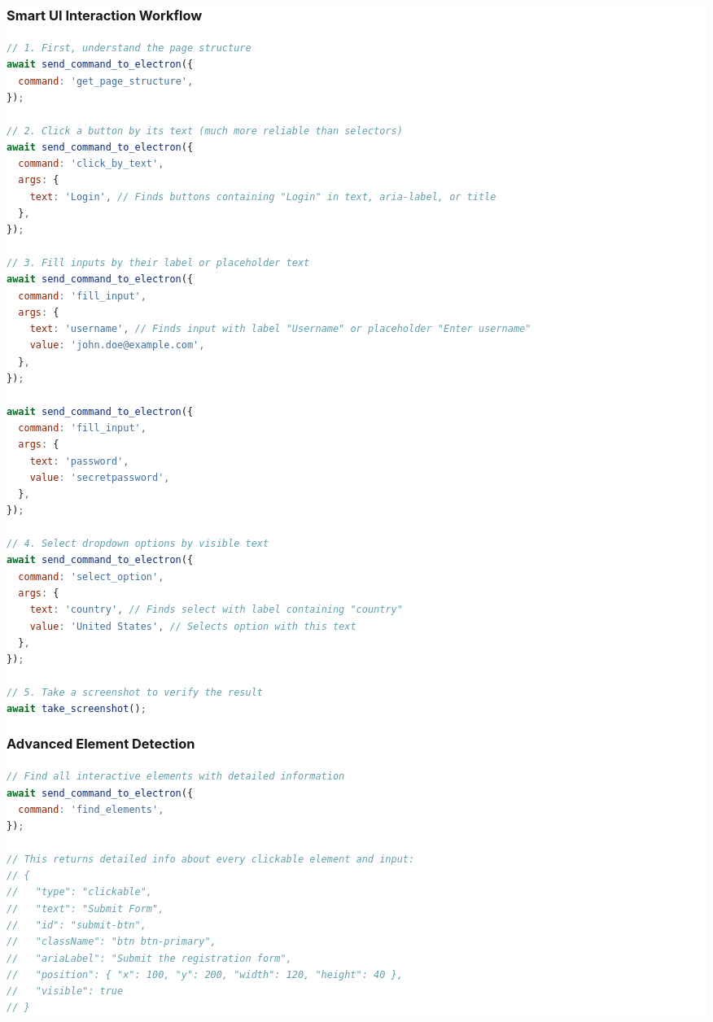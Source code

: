 ### Smart UI Interaction Workflow

```javascript
// 1. First, understand the page structure
await send_command_to_electron({
  command: 'get_page_structure',
});

// 2. Click a button by its text (much more reliable than selectors)
await send_command_to_electron({
  command: 'click_by_text',
  args: {
    text: 'Login', // Finds buttons containing "Login" in text, aria-label, or title
  },
});

// 3. Fill inputs by their label or placeholder text
await send_command_to_electron({
  command: 'fill_input',
  args: {
    text: 'username', // Finds input with label "Username" or placeholder "Enter username"
    value: 'john.doe@example.com',
  },
});

await send_command_to_electron({
  command: 'fill_input',
  args: {
    text: 'password',
    value: 'secretpassword',
  },
});

// 4. Select dropdown options by visible text
await send_command_to_electron({
  command: 'select_option',
  args: {
    text: 'country', // Finds select with label containing "country"
    value: 'United States', // Selects option with this text
  },
});

// 5. Take a screenshot to verify the result
await take_screenshot();
```

### Advanced Element Detection

```javascript
// Find all interactive elements with detailed information
await send_command_to_electron({
  command: 'find_elements',
});

// This returns detailed info about every clickable element and input:
// {
//   "type": "clickable",
//   "text": "Submit Form",
//   "id": "submit-btn",
//   "className": "btn btn-primary",
//   "ariaLabel": "Submit the registration form",
//   "position": { "x": 100, "y": 200, "width": 120, "height": 40 },
//   "visible": true
// }
```